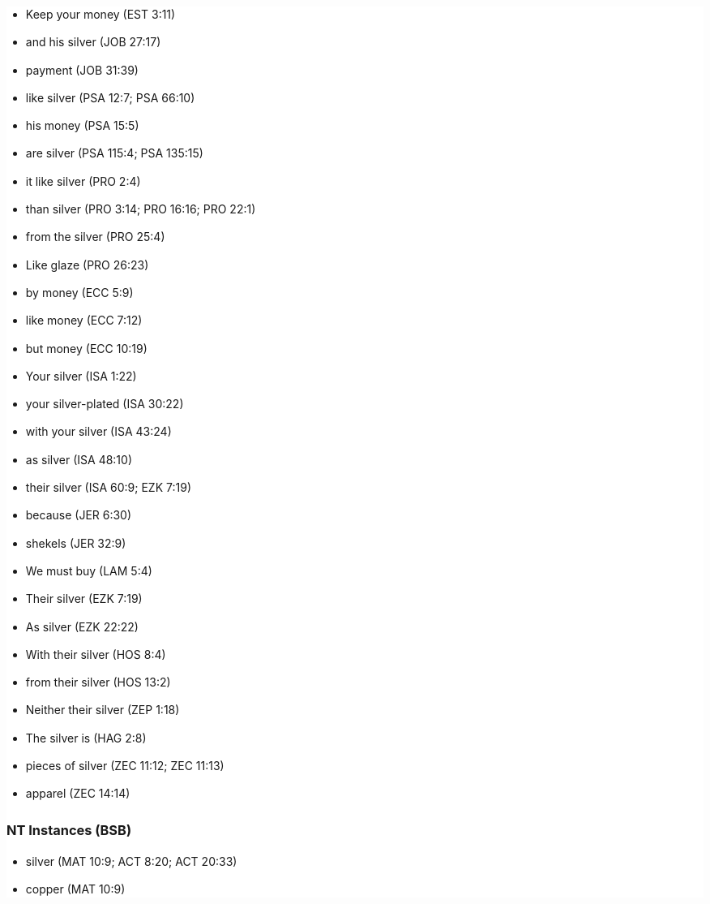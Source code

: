 * Keep your money (EST 3:11)

* and his silver (JOB 27:17)

* payment (JOB 31:39)

* like silver (PSA 12:7; PSA 66:10)

* his money (PSA 15:5)

* are silver (PSA 115:4; PSA 135:15)

* it like silver (PRO 2:4)

* than silver (PRO 3:14; PRO 16:16; PRO 22:1)

* from the silver (PRO 25:4)

* Like glaze (PRO 26:23)

* by money (ECC 5:9)

* like money (ECC 7:12)

* but money (ECC 10:19)

* Your silver (ISA 1:22)

* your silver-plated (ISA 30:22)

* with your silver (ISA 43:24)

* as silver (ISA 48:10)

* their silver (ISA 60:9; EZK 7:19)

* because (JER 6:30)

* shekels (JER 32:9)

* We must buy (LAM 5:4)

* Their silver (EZK 7:19)

* As silver (EZK 22:22)

* With their silver (HOS 8:4)

* from their silver (HOS 13:2)

* Neither their silver (ZEP 1:18)

* The silver is (HAG 2:8)

* pieces of silver (ZEC 11:12; ZEC 11:13)

* apparel (ZEC 14:14)



### NT Instances (BSB)

* silver (MAT 10:9; ACT 8:20; ACT 20:33)

* copper (MAT 10:9)
